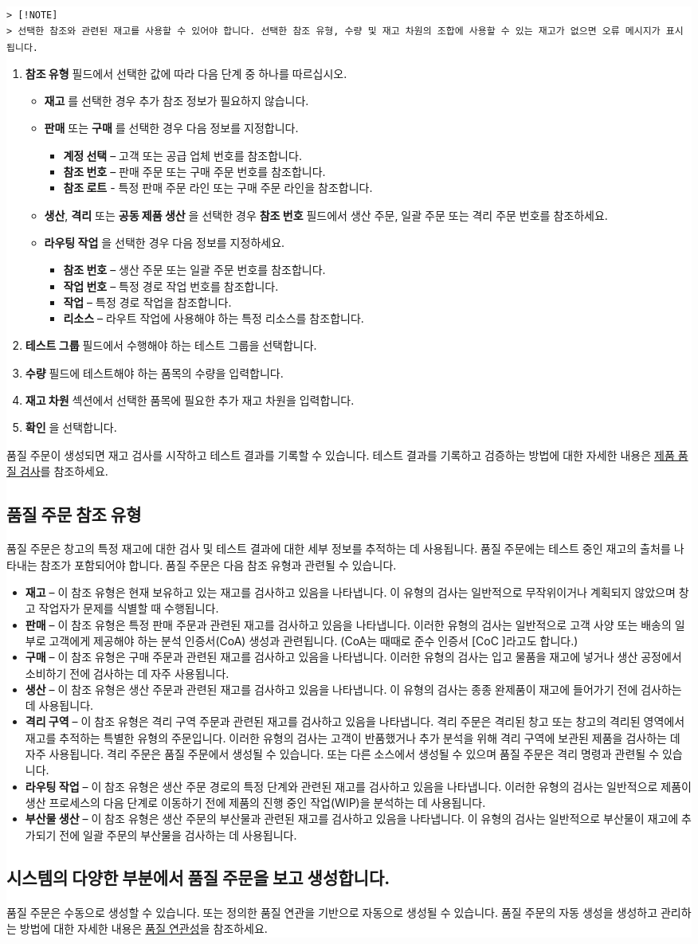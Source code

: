     > [!NOTE]
    > 선택한 참조와 관련된 재고를 사용할 수 있어야 합니다. 선택한 참조 유형, 수량 및 재고 차원의 조합에 사용할 수 있는 재고가 없으면 오류 메시지가 표시됩니다.

1. **참조 유형** 필드에서 선택한 값에 따라 다음 단계 중 하나를 따르십시오.

    - **재고** 를 선택한 경우 추가 참조 정보가 필요하지 않습니다.
    - **판매** 또는 **구매** 를 선택한 경우 다음 정보를 지정합니다.

        - **계정 선택** – 고객 또는 공급 업체 번호를 참조합니다.
        - **참조 번호** – 판매 주문 또는 구매 주문 번호를 참조합니다.
        - **참조 로트** - 특정 판매 주문 라인 또는 구매 주문 라인을 참조합니다.

    - **생산**, **격리** 또는 **공동 제품 생산** 을 선택한 경우 **참조 번호** 필드에서 생산 주문, 일괄 주문 또는 격리 주문 번호를 참조하세요.
    - **라우팅 작업** 을 선택한 경우 다음 정보를 지정하세요.

        - **참조 번호** – 생산 주문 또는 일괄 주문 번호를 참조합니다.
        - **작업 번호** – 특정 경로 작업 번호를 참조합니다.
        - **작업** – 특정 경로 작업을 참조합니다.
        - **리소스** – 라우트 작업에 사용해야 하는 특정 리소스를 참조합니다.

1. **테스트 그룹** 필드에서 수행해야 하는 테스트 그룹을 선택합니다.
1. **수량** 필드에 테스트해야 하는 품목의 수량을 입력합니다.
1. **재고 차원** 섹션에서 선택한 품목에 필요한 추가 재고 차원을 입력합니다.
1. **확인** 을 선택합니다.

품질 주문이 생성되면 재고 검사를 시작하고 테스트 결과를 기록할 수 있습니다. 테스트 결과를 기록하고 검증하는 방법에 대한 자세한 내용은 [제품 품질 검사](tasks/inspect-quality-goods.md)를 참조하세요.

## <a name="quality-order-reference-types"></a><a name="ref-types"></a>품질 주문 참조 유형

품질 주문은 창고의 특정 재고에 대한 검사 및 테스트 결과에 대한 세부 정보를 추적하는 데 사용됩니다. 품질 주문에는 테스트 중인 재고의 출처를 나타내는 참조가 포함되어야 합니다. 품질 주문은 다음 참조 유형과 관련될 수 있습니다.

- **재고** – 이 참조 유형은 현재 보유하고 있는 재고를 검사하고 있음을 나타냅니다. 이 유형의 검사는 일반적으로 무작위이거나 계획되지 않았으며 창고 작업자가 문제를 식별할 때 수행됩니다.
- **판매** – 이 참조 유형은 특정 판매 주문과 관련된 재고를 검사하고 있음을 나타냅니다. 이러한 유형의 검사는 일반적으로 고객 사양 또는 배송의 일부로 고객에게 제공해야 하는 분석 인증서(CoA) 생성과 관련됩니다. (CoA는 때때로 준수 인증서 \[CoC \]라고도 합니다.)
- **구매** – 이 참조 유형은 구매 주문과 관련된 재고를 검사하고 있음을 나타냅니다. 이러한 유형의 검사는 입고 물품을 재고에 넣거나 생산 공정에서 소비하기 전에 검사하는 데 자주 사용됩니다.
- **생산** – 이 참조 유형은 생산 주문과 관련된 재고를 검사하고 있음을 나타냅니다. 이 유형의 검사는 종종 완제품이 재고에 들어가기 전에 검사하는 데 사용됩니다.
- **격리 구역** – 이 참조 유형은 격리 구역 주문과 관련된 재고를 검사하고 있음을 나타냅니다. 격리 주문은 격리된 창고 또는 창고의 격리된 영역에서 재고를 추적하는 특별한 유형의 주문입니다. 이러한 유형의 검사는 고객이 반품했거나 추가 분석을 위해 격리 구역에 보관된 제품을 검사하는 데 자주 사용됩니다. 격리 주문은 품질 주문에서 생성될 수 있습니다. 또는 다른 소스에서 생성될 수 있으며 품질 주문은 격리 명령과 관련될 수 있습니다.
- **라우팅 작업** – 이 참조 유형은 생산 주문 경로의 특정 단계와 관련된 재고를 검사하고 있음을 나타냅니다. 이러한 유형의 검사는 일반적으로 제품이 생산 프로세스의 다음 단계로 이동하기 전에 제품의 진행 중인 작업(WIP)을 분석하는 데 사용됩니다.
- **부산물 생산** – 이 참조 유형은 생산 주문의 부산물과 관련된 재고를 검사하고 있음을 나타냅니다. 이 유형의 검사는 일반적으로 부산물이 재고에 추가되기 전에 일괄 주문의 부산물을 검사하는 데 사용됩니다.

## <a name="view-and-create-quality-orders-from-various-parts-of-the-system"></a>시스템의 다양한 부분에서 품질 주문을 보고 생성합니다.

품질 주문은 수동으로 생성할 수 있습니다. 또는 정의한 품질 연관을 기반으로 자동으로 생성될 수 있습니다. 품질 주문의 자동 생성을 생성하고 관리하는 방법에 대한 자세한 내용은 [품질 연관성](quality-associations.md)을 참조하세요.
